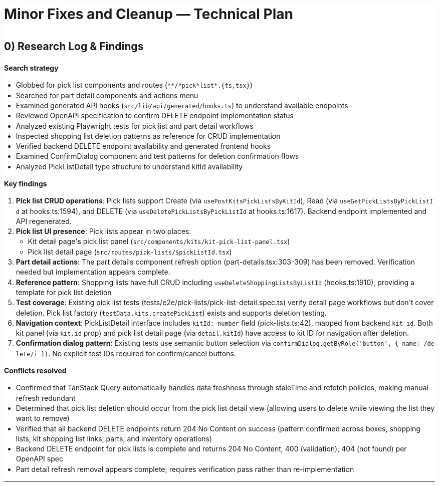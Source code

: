 # Minor Fixes and Cleanup — Technical Plan

## 0) Research Log & Findings

**Search strategy**

- Globbed for pick list components and routes (`**/*pick*list*.{ts,tsx}`)
- Searched for part detail components and actions menu
- Examined generated API hooks (`src/lib/api/generated/hooks.ts`) to understand available endpoints
- Reviewed OpenAPI specification to confirm DELETE endpoint implementation status
- Analyzed existing Playwright tests for pick list and part detail workflows
- Inspected shopping list deletion patterns as reference for CRUD implementation
- Verified backend DELETE endpoint availability and generated frontend hooks
- Examined ConfirmDialog component and test patterns for deletion confirmation flows
- Analyzed PickListDetail type structure to understand kitId availability

**Key findings**

1. **Pick list CRUD operations**: Pick lists support Create (via `usePostKitsPickListsByKitId`), Read (via `useGetPickListsByPickListId` at hooks.ts:1594), and DELETE (via `useDeletePickListsByPickListId` at hooks.ts:1617). Backend endpoint implemented and API regenerated.
2. **Pick list UI presence**: Pick lists appear in two places:
   - Kit detail page's pick list panel (`src/components/kits/kit-pick-list-panel.tsx`)
   - Pick list detail page (`src/routes/pick-lists/$pickListId.tsx`)
3. **Part detail actions**: The part details component refresh option (part-details.tsx:303-309) has been removed. Verification needed but implementation appears complete.
4. **Reference pattern**: Shopping lists have full CRUD including `useDeleteShoppingListsByListId` (hooks.ts:1910), providing a template for pick list deletion
5. **Test coverage**: Existing pick list tests (tests/e2e/pick-lists/pick-list-detail.spec.ts) verify detail page workflows but don't cover deletion. Pick list factory (`testData.kits.createPickList`) exists and supports deletion testing.
6. **Navigation context**: PickListDetail interface includes `kitId: number` field (pick-lists.ts:42), mapped from backend `kit_id`. Both kit panel (via `kit.id` prop) and pick list detail page (via `detail.kitId`) have access to kit ID for navigation after deletion.
7. **Confirmation dialog pattern**: Existing tests use semantic button selection via `confirmDialog.getByRole('button', { name: /delete/i })`. No explicit test IDs required for confirm/cancel buttons.

**Conflicts resolved**

- Confirmed that TanStack Query automatically handles data freshness through staleTime and refetch policies, making manual refresh redundant
- Determined that pick list deletion should occur from the pick list detail view (allowing users to delete while viewing the list they want to remove)
- Verified that all backend DELETE endpoints return 204 No Content on success (pattern confirmed across boxes, shopping lists, kit shopping list links, parts, and inventory operations)
- Backend DELETE endpoint for pick lists is complete and returns 204 No Content, 400 (validation), 404 (not found) per OpenAPI spec
- Part detail refresh removal appears complete; requires verification pass rather than re-implementation

---
